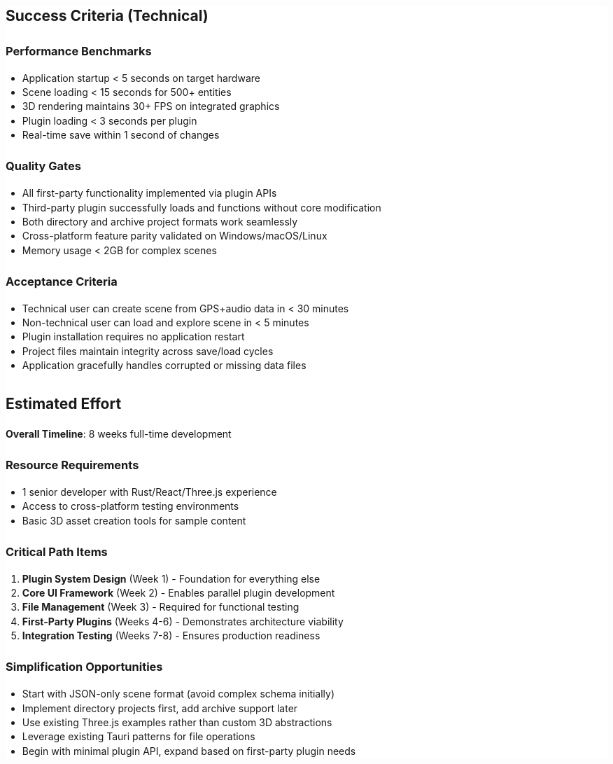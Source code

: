 ## Success Criteria (Technical)

### Performance Benchmarks

- Application startup < 5 seconds on target hardware
- Scene loading < 15 seconds for 500+ entities
- 3D rendering maintains 30+ FPS on integrated graphics
- Plugin loading < 3 seconds per plugin
- Real-time save within 1 second of changes

### Quality Gates

- All first-party functionality implemented via plugin APIs
- Third-party plugin successfully loads and functions without core modification
- Both directory and archive project formats work seamlessly
- Cross-platform feature parity validated on Windows/macOS/Linux
- Memory usage < 2GB for complex scenes

### Acceptance Criteria

- Technical user can create scene from GPS+audio data in < 30 minutes
- Non-technical user can load and explore scene in < 5 minutes
- Plugin installation requires no application restart
- Project files maintain integrity across save/load cycles
- Application gracefully handles corrupted or missing data files

## Estimated Effort

**Overall Timeline**: 8 weeks full-time development

### Resource Requirements

- 1 senior developer with Rust/React/Three.js experience
- Access to cross-platform testing environments
- Basic 3D asset creation tools for sample content

### Critical Path Items

1. **Plugin System Design** (Week 1) - Foundation for everything else
2. **Core UI Framework** (Week 2) - Enables parallel plugin development
3. **File Management** (Week 3) - Required for functional testing
4. **First-Party Plugins** (Weeks 4-6) - Demonstrates architecture viability
5. **Integration Testing** (Weeks 7-8) - Ensures production readiness

### Simplification Opportunities

- Start with JSON-only scene format (avoid complex schema initially)
- Implement directory projects first, add archive support later
- Use existing Three.js examples rather than custom 3D abstractions
- Leverage existing Tauri patterns for file operations
- Begin with minimal plugin API, expand based on first-party plugin needs
